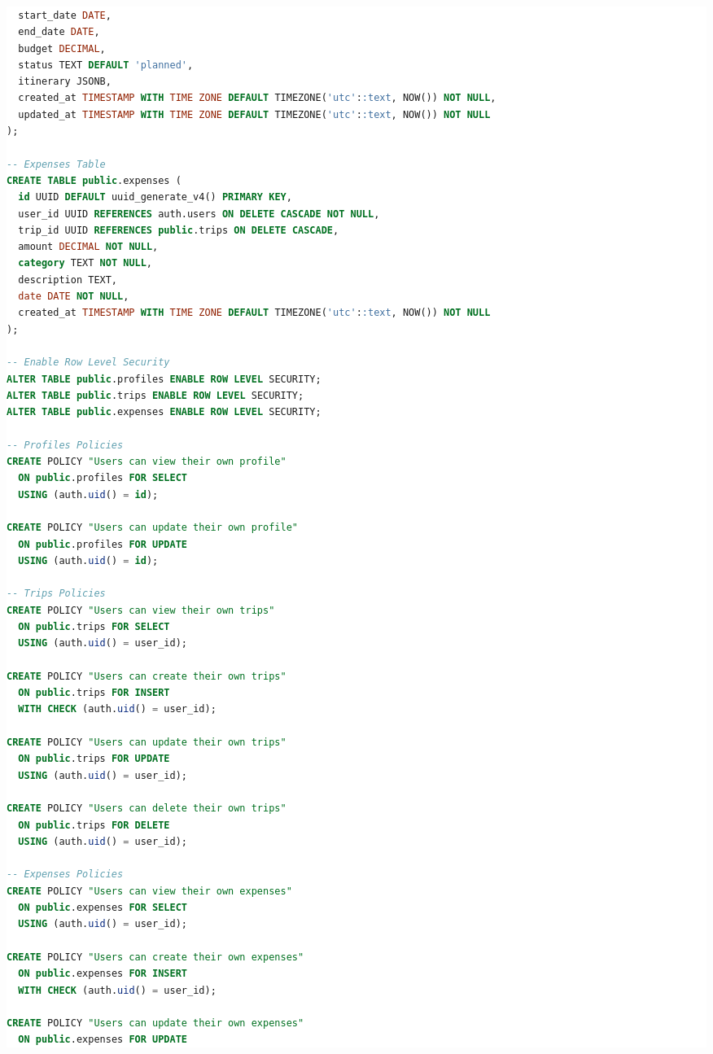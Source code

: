```sql
  start_date DATE,
  end_date DATE,
  budget DECIMAL,
  status TEXT DEFAULT 'planned',
  itinerary JSONB,
  created_at TIMESTAMP WITH TIME ZONE DEFAULT TIMEZONE('utc'::text, NOW()) NOT NULL,
  updated_at TIMESTAMP WITH TIME ZONE DEFAULT TIMEZONE('utc'::text, NOW()) NOT NULL
);

-- Expenses Table
CREATE TABLE public.expenses (
  id UUID DEFAULT uuid_generate_v4() PRIMARY KEY,
  user_id UUID REFERENCES auth.users ON DELETE CASCADE NOT NULL,
  trip_id UUID REFERENCES public.trips ON DELETE CASCADE,
  amount DECIMAL NOT NULL,
  category TEXT NOT NULL,
  description TEXT,
  date DATE NOT NULL,
  created_at TIMESTAMP WITH TIME ZONE DEFAULT TIMEZONE('utc'::text, NOW()) NOT NULL
);

-- Enable Row Level Security
ALTER TABLE public.profiles ENABLE ROW LEVEL SECURITY;
ALTER TABLE public.trips ENABLE ROW LEVEL SECURITY;
ALTER TABLE public.expenses ENABLE ROW LEVEL SECURITY;

-- Profiles Policies
CREATE POLICY "Users can view their own profile" 
  ON public.profiles FOR SELECT 
  USING (auth.uid() = id);

CREATE POLICY "Users can update their own profile" 
  ON public.profiles FOR UPDATE 
  USING (auth.uid() = id);

-- Trips Policies
CREATE POLICY "Users can view their own trips" 
  ON public.trips FOR SELECT 
  USING (auth.uid() = user_id);

CREATE POLICY "Users can create their own trips" 
  ON public.trips FOR INSERT 
  WITH CHECK (auth.uid() = user_id);

CREATE POLICY "Users can update their own trips" 
  ON public.trips FOR UPDATE 
  USING (auth.uid() = user_id);

CREATE POLICY "Users can delete their own trips" 
  ON public.trips FOR DELETE 
  USING (auth.uid() = user_id);

-- Expenses Policies
CREATE POLICY "Users can view their own expenses" 
  ON public.expenses FOR SELECT 
  USING (auth.uid() = user_id);

CREATE POLICY "Users can create their own expenses" 
  ON public.expenses FOR INSERT 
  WITH CHECK (auth.uid() = user_id);

CREATE POLICY "Users can update their own expenses" 
  ON public.expenses FOR UPDATE 
```